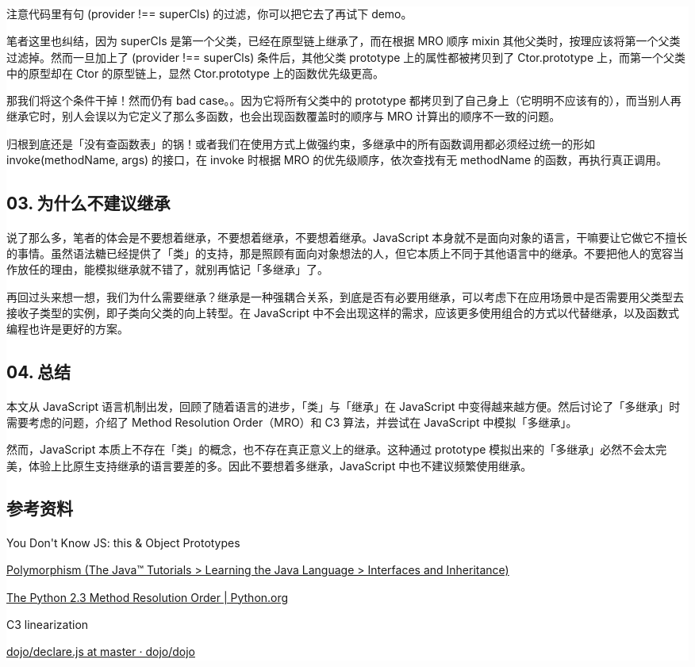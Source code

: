 注意代码里有句 (provider !== superCls) 的过滤，你可以把它去了再试下 demo。

笔者这里也纠结，因为 superCls 是第一个父类，已经在原型链上继承了，而在根据 MRO 顺序 mixin 其他父类时，按理应该将第一个父类过滤掉。然而一旦加上了 (provider !== superCls) 条件后，其他父类 prototype 上的属性都被拷贝到了 Ctor.prototype 上，而第一个父类中的原型却在 Ctor 的原型链上，显然 Ctor.prototype 上的函数优先级更高。

那我们将这个条件干掉！然而仍有 bad case。。因为它将所有父类中的 prototype 都拷贝到了自己身上（它明明不应该有的），而当别人再继承它时，别人会误以为它定义了那么多函数，也会出现函数覆盖时的顺序与 MRO 计算出的顺序不一致的问题。

归根到底还是「没有查函数表」的锅！或者我们在使用方式上做强约束，多继承中的所有函数调用都必须经过统一的形如 invoke(methodName, args) 的接口，在 invoke 时根据 MRO 的优先级顺序，依次查找有无 methodName 的函数，再执行真正调用。

## 03. 为什么不建议继承

说了那么多，笔者的体会是不要想着继承，不要想着继承，不要想着继承。JavaScript 本身就不是面向对象的语言，干嘛要让它做它不擅长的事情。虽然语法糖已经提供了「类」的支持，那是照顾有面向对象想法的人，但它本质上不同于其他语言中的继承。不要把他人的宽容当作放任的理由，能模拟继承就不错了，就别再惦记「多继承」了。

再回过头来想一想，我们为什么需要继承？继承是一种强耦合关系，到底是否有必要用继承，可以考虑下在应用场景中是否需要用父类型去接收子类型的实例，即子类向父类的向上转型。在 JavaScript 中不会出现这样的需求，应该更多使用组合的方式以代替继承，以及函数式编程也许是更好的方案。

## 04. 总结

本文从 JavaScript 语言机制出发，回顾了随着语言的进步，「类」与「继承」在 JavaScript 中变得越来越方便。然后讨论了「多继承」时需要考虑的问题，介绍了 Method Resolution Order（MRO）和 C3 算法，并尝试在 JavaScript 中模拟「多继承」。

然而，JavaScript 本质上不存在「类」的概念，也不存在真正意义上的继承。这种通过 prototype 模拟出来的「多继承」必然不会太完美，体验上比原生支持继承的语言要差的多。因此不要想着多继承，JavaScript 中也不建议频繁使用继承。

## 参考资料

You Don't Know JS: this & Object Prototypes

[Polymorphism (The Java™ Tutorials > Learning the Java Language > Interfaces and Inheritance)](https://docs.oracle.com/javase/tutorial/java/IandI/polymorphism.html)

[The Python 2.3 Method Resolution Order | Python.org](https://www.python.org/download/releases/2.3/mro/)

C3 linearization

[dojo/declare.js at master · dojo/dojo](https://github.com/dojo/dojo/blob/master/_base/declare.js#L554)